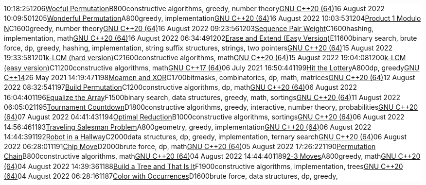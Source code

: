 10:18:25</td></tr><tr><td>1206</td><td><a href=https://codeforces.com/contest/1712/problem/B>Woeful Permutation</a></td><td>B</td><td>800</td><td>constructive algorithms, greedy, number theory</td><td><a href=https://codeforces.com/contest/1712/submission/168488421>GNU C++20 (64)</a></td><td>16 August 2022 10:09:50</td></tr><tr><td>1205</td><td><a href=https://codeforces.com/contest/1712/problem/A>Wonderful Permutation</a></td><td>A</td><td>800</td><td>greedy, implementation</td><td><a href=https://codeforces.com/contest/1712/submission/168487853>GNU C++20 (64)</a></td><td>16 August 2022 10:03:53</td></tr><tr><td>1204</td><td><a href=https://codeforces.com/contest/1514/problem/C>Product 1 Modulo N</a></td><td>C</td><td>1600</td><td>greedy, number theory</td><td><a href=https://codeforces.com/contest/1514/submission/168483805>GNU C++20 (64)</a></td><td>16 August 2022 09:23:56</td></tr><tr><td>1203</td><td><a href=https://codeforces.com/contest/1527/problem/C>Sequence Pair Weight</a></td><td>C</td><td>1600</td><td>hashing, implementation, math</td><td><a href=https://codeforces.com/contest/1527/submission/168467908>GNU C++20 (64)</a></td><td>16 August 2022 06:34:49</td></tr><tr><td>1202</td><td><a href=https://codeforces.com/contest/1537/problem/E1>Erase and Extend (Easy Version)</a></td><td>E1</td><td>1600</td><td>binary search, brute force, dp, greedy, hashing, implementation, string suffix structures, strings, two pointers</td><td><a href=https://codeforces.com/contest/1537/submission/168433916>GNU C++20 (64)</a></td><td>15 August 2022 19:33:58</td></tr><tr><td>1201</td><td><a href=https://codeforces.com/contest/1497/problem/C2>k-LCM (hard version)</a></td><td>C2</td><td>1600</td><td>constructive algorithms, math</td><td><a href=https://codeforces.com/contest/1497/submission/168431460>GNU C++20 (64)</a></td><td>15 August 2022 19:04:08</td></tr><tr><td>1200</td><td><a href=https://codeforces.com/contest/1497/problem/C1>k-LCM (easy version)</a></td><td>C1</td><td>1200</td><td>constructive algorithms, math</td><td><a href=https://codeforces.com/contest/1497/submission/121499056>GNU C++17 (64)</a></td><td>06 July 2021 16:50:44</td></tr><tr><td>1199</td><td><a href=https://codeforces.com/contest/996/problem/A>Hit the Lottery</a></td><td>A</td><td>800</td><td>dp, greedy</td><td><a href=https://codeforces.com/contest/996/submission/117416488>GNU C++14</a></td><td>26 May 2021 14:19:47</td></tr><tr><td>1198</td><td><a href=https://codeforces.com/contest/1557/problem/C>Moamen and XOR</a></td><td>C</td><td>1700</td><td>bitmasks, combinatorics, dp, math, matrices</td><td><a href=https://codeforces.com/contest/1557/submission/167950363>GNU C++20 (64)</a></td><td>12 August 2022 08:32:54</td></tr><tr><td>1197</td><td><a href=https://codeforces.com/contest/1713/problem/C>Build Permutation</a></td><td>C</td><td>1200</td><td>constructive algorithms, dp, math</td><td><a href=https://codeforces.com/contest/1713/submission/167290490>GNU C++20 (64)</a></td><td>06 August 2022 16:04:40</td></tr><tr><td>1196</td><td><a href=https://codeforces.com/contest/1490/problem/F>Equalize the Array</a></td><td>F</td><td>1500</td><td>binary search, data structures, greedy, math, sortings</td><td><a href=https://codeforces.com/contest/1490/submission/167831911>GNU C++20 (64)</a></td><td>11 August 2022 06:05:02</td></tr><tr><td>1195</td><td><a href=https://codeforces.com/contest/1713/problem/D>Tournament Countdown</a></td><td>D</td><td>1800</td><td>constructive algorithms, greedy, interactive, number theory, probabilities</td><td><a href=https://codeforces.com/contest/1713/submission/167348804>GNU C++20 (64)</a></td><td>07 August 2022 04:41:43</td></tr><tr><td>1194</td><td><a href=https://codeforces.com/contest/1713/problem/B>Optimal Reduction</a></td><td>B</td><td>1000</td><td>constructive algorithms, sortings</td><td><a href=https://codeforces.com/contest/1713/submission/167250269>GNU C++20 (64)</a></td><td>06 August 2022 14:56:46</td></tr><tr><td>1193</td><td><a href=https://codeforces.com/contest/1713/problem/A>Traveling Salesman Problem</a></td><td>A</td><td>800</td><td>geometry, greedy, implementation</td><td><a href=https://codeforces.com/contest/1713/submission/167237622>GNU C++20 (64)</a></td><td>06 August 2022 14:44:39</td></tr><tr><td>1192</td><td><a href=https://codeforces.com/contest/1716/problem/C>Robot in a Hallway</a></td><td>C</td><td>2000</td><td>data structures, dp, greedy, implementation, ternary search</td><td><a href=https://codeforces.com/contest/1716/submission/167184844>GNU C++20 (64)</a></td><td>06 August 2022 06:28:01</td></tr><tr><td>1191</td><td><a href=https://codeforces.com/contest/1716/problem/D>Chip Move</a></td><td>D</td><td>2000</td><td>brute force, dp, math</td><td><a href=https://codeforces.com/contest/1716/submission/167137553>GNU C++20 (64)</a></td><td>05 August 2022 17:26:22</td></tr><tr><td>1190</td><td><a href=https://codeforces.com/contest/1716/problem/B>Permutation Chain</a></td><td>B</td><td>800</td><td>constructive algorithms, math</td><td><a href=https://codeforces.com/contest/1716/submission/166942970>GNU C++20 (64)</a></td><td>04 August 2022 14:44:40</td></tr><tr><td>1189</td><td><a href=https://codeforces.com/contest/1716/problem/A>2-3 Moves</a></td><td>A</td><td>800</td><td>greedy, math</td><td><a href=https://codeforces.com/contest/1716/submission/166934224>GNU C++20 (64)</a></td><td>04 August 2022 14:39:36</td></tr><tr><td>1188</td><td><a href=https://codeforces.com/contest/1714/problem/F>Build a Tree and That Is It</a></td><td>F</td><td>1900</td><td>constructive algorithms, implementation, trees</td><td><a href=https://codeforces.com/contest/1714/submission/166882534>GNU C++20 (64)</a></td><td>04 August 2022 06:28:16</td></tr><tr><td>1187</td><td><a href=https://codeforces.com/contest/1714/problem/D>Color with Occurrences</a></td><td>D</td><td>1600</td><td>brute force, data structures, dp, greedy,